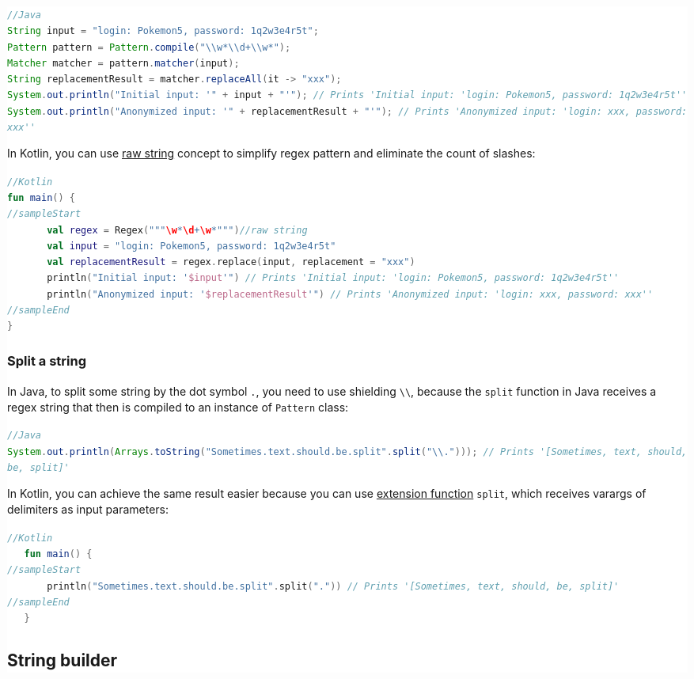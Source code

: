 ```java
//Java
String input = "login: Pokemon5, password: 1q2w3e4r5t";
Pattern pattern = Pattern.compile("\\w*\\d+\\w*");
Matcher matcher = pattern.matcher(input);
String replacementResult = matcher.replaceAll(it -> "xxx");
System.out.println("Initial input: '" + input + "'"); // Prints 'Initial input: 'login: Pokemon5, password: 1q2w3e4r5t''
System.out.println("Anonymized input: '" + replacementResult + "'"); // Prints 'Anonymized input: 'login: xxx, password: xxx''
```

In Kotlin, you can use [raw string](https://kotlinlang.org/docs/basic-types.html#string-literals) concept to simplify regex pattern and eliminate the count of slashes:
```kotlin
//Kotlin
fun main() {
//sampleStart
       val regex = Regex("""\w*\d+\w*""")//raw string
       val input = "login: Pokemon5, password: 1q2w3e4r5t"
       val replacementResult = regex.replace(input, replacement = "xxx")
       println("Initial input: '$input'") // Prints 'Initial input: 'login: Pokemon5, password: 1q2w3e4r5t''
       println("Anonymized input: '$replacementResult'") // Prints 'Anonymized input: 'login: xxx, password: xxx''
//sampleEnd
}
```
### Split a string

In Java, to split some string by the dot symbol ```.```, you need to use shielding ```\\```, because the ```split``` function in Java receives a regex string that then is compiled to an instance of ```Pattern``` class:

```java
//Java
System.out.println(Arrays.toString("Sometimes.text.should.be.split".split("\\."))); // Prints '[Sometimes, text, should, be, split]'
```

In Kotlin, you can achieve the same result easier because you can use [extension function](https://kotlinlang.org/docs/extensions.html#extension-functions) ```split```, which receives varargs of delimiters as input parameters:

```kotlin
//Kotlin
   fun main() {
//sampleStart
       println("Sometimes.text.should.be.split".split(".")) // Prints '[Sometimes, text, should, be, split]'
//sampleEnd
   }
```

## String builder


[//]: # (title: Strings idioms)